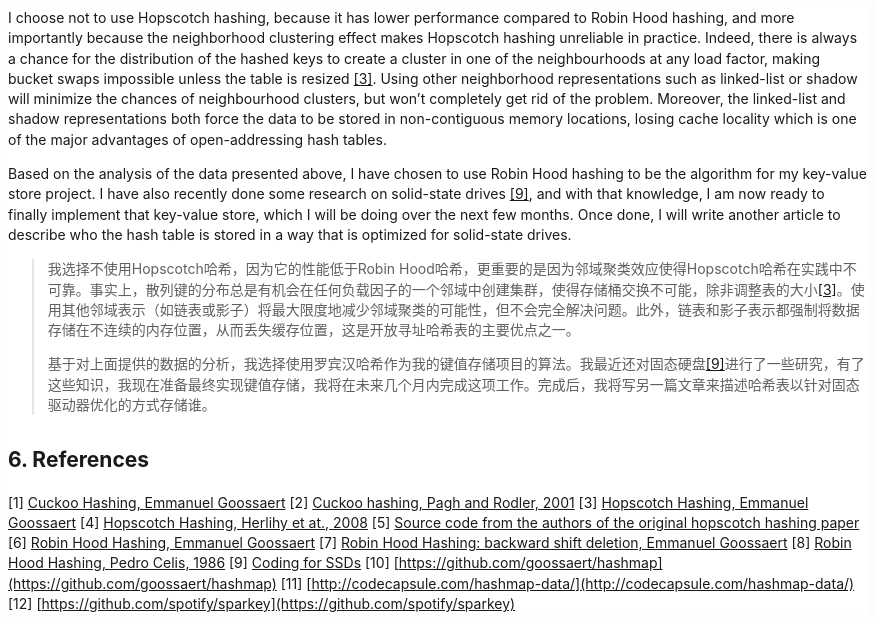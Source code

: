 I choose not to use Hopscotch hashing, because it has lower performance compared to Robin Hood hashing, and more importantly because the neighborhood clustering effect makes Hopscotch hashing unreliable in practice. Indeed, there is always a chance for the distribution of the hashed keys to create a cluster in one of the neighbourhoods at any load factor, making bucket swaps impossible unless the table is resized [[3]](https://codecapsule.com/2014/05/07/implementing-a-key-value-store-part-6-open-addressing-hash-tables/#ref). Using other neighborhood representations such as linked-list or shadow will minimize the chances of neighbourhood clusters, but won’t completely get rid of the problem. Moreover, the linked-list and shadow representations both force the data to be stored in non-contiguous memory locations, losing cache locality which is one of the major advantages of open-addressing hash tables.

Based on the analysis of the data presented above, I have chosen to use Robin Hood hashing to be the algorithm for my key-value store project. I have also recently done some research on solid-state drives [[9]](https://codecapsule.com/2014/05/07/implementing-a-key-value-store-part-6-open-addressing-hash-tables/#ref), and with that knowledge, I am now ready to finally implement that key-value store, which I will be doing over the next few months. Once done, I will write another article to describe who the hash table is stored in a way that is optimized for solid-state drives.

> ‎我选择不使用Hopscotch哈希，因为它的性能低于Robin Hood哈希，更重要的是因为邻域聚类效应使得Hopscotch哈希在实践中不可靠。事实上，散列键的分布总是有机会在任何负载因子的一个邻域中创建集群，使得存储桶交换不可能，除非调整表的大小‎[‎[3]‎](https://codecapsule.com/2014/05/07/implementing-a-key-value-store-part-6-open-addressing-hash-tables/#ref)‎。使用其他邻域表示（如链表或影子）将最大限度地减少邻域聚类的可能性，但不会完全解决问题。此外，链表和影子表示都强制将数据存储在不连续的内存位置，从而丢失缓存位置，这是开放寻址哈希表的主要优点之一。‎
>
> ‎基于对上面提供的数据的分析，我选择使用罗宾汉哈希作为我的键值存储项目的算法。我最近还对固态硬盘‎[‎[9]‎](https://codecapsule.com/2014/05/07/implementing-a-key-value-store-part-6-open-addressing-hash-tables/#ref)‎进行了一些研究，有了这些知识，我现在准备最终实现键值存储，我将在未来几个月内完成这项工作。完成后，我将写另一篇文章来描述哈希表以针对固态驱动器优化的方式存储谁。

## 6. References

[1] [Cuckoo Hashing, Emmanuel Goossaert](http://codecapsule.com/2013/07/20/cuckoo-hashing/)
[2] [Cuckoo hashing, Pagh and Rodler, 2001](http://citeseerx.ist.psu.edu/viewdoc/summary?doi=10.1.1.25.4189)
[3] [Hopscotch Hashing, Emmanuel Goossaert](http://codecapsule.com/2013/08/11/hopscotch-hashing/)
[4] [Hopscotch Hashing, Herlihy et at., 2008](http://mcg.cs.tau.ac.il/papers/disc2008-hopscotch.pdf)
[5] [Source code from the authors of the original hopscotch hashing paper](https://sites.google.com/site/cconcurrencypackage/hopscotch-hashing/download-1)
[6] [Robin Hood Hashing, Emmanuel Goossaert](http://codecapsule.com/2013/11/11/robin-hood-hashing/)
[7] [Robin Hood Hashing: backward shift deletion, Emmanuel Goossaert](http://codecapsule.com/2013/11/17/robin-hood-hashing-backward-shift-deletion/)
[8] [Robin Hood Hashing, Pedro Celis, 1986](https://cs.uwaterloo.ca/research/tr/1986/CS-86-14.pdf)
[9] [Coding for SSDs](http://codecapsule.com/2014/02/12/coding-for-ssds-part-1-introduction-and-table-of-contents/)
[10] [https://github.com/goossaert/hashmap](https://github.com/goossaert/hashmap)
[11] [http://codecapsule.com/hashmap-data/](http://codecapsule.com/hashmap-data/)
[12] [https://github.com/spotify/sparkey](https://github.com/spotify/sparkey)
